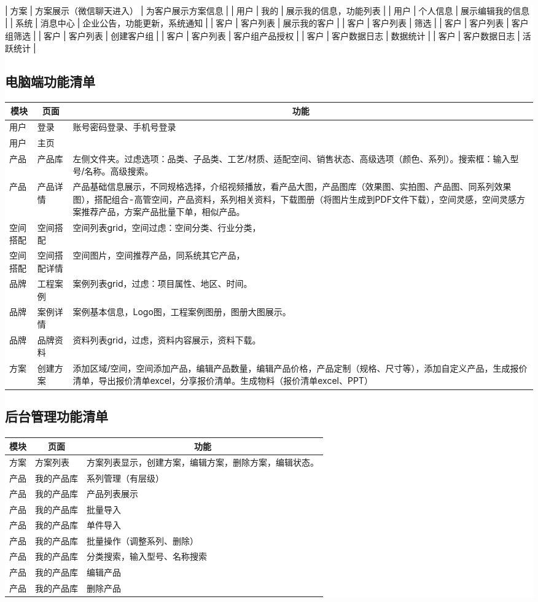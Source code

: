 | 方案 | 方案展示（微信聊天进入） | 为客户展示方案信息 |
| 用户 | 我的 | 展示我的信息，功能列表 |
| 用户 | 个人信息 | 展示编辑我的信息 |
| 系统 | 消息中心 | 企业公告，功能更新，系统通知 |
| 客户 | 客户列表 | 展示我的客户 |
| 客户 | 客户列表 | 筛选 |
| 客户 | 客户列表 | 客户组筛选 |
| 客户 | 客户列表 | 创建客户组 |
| 客户 | 客户列表 | 客户组产品授权 |
| 客户 | 客户数据日志 | 数据统计 |
| 客户 | 客户数据日志 | 活跃统计 |


## 电脑端功能清单

| 模块 | 页面 | 功能 |
| ---- | ---- | ---- |
| 用户 | 登录 | 账号密码登录、手机号登录 |
| 用户 | 主页 |  |
| 产品 | 产品库 | 左侧文件夹。过虑选项：品类、子品类、工艺/材质、适配空间、销售状态、高级选项（颜色、系列）。搜索框：输入型号/名称。高级搜索。 |
| 产品 | 产品详情 | 产品基础信息展示，不同规格选择，介绍视频播放，看产品大图，产品图库（效果图、实拍图、产品图、同系列效果图），搭配组合-高管空间，产品资料，系列相关资料，下载图册（将图片生成到PDF文件下载），空间灵感，空间灵感方案推荐产品，方案产品批量下单，相似产品。 |
| 空间搭配 | 空间搭配 | 空间列表grid，空间过虑：空间分类、行业分类， |
| 空间搭配 | 空间搭配详情 | 空间图片，空间推荐产品，同系统其它产品， |
| 品牌 | 工程案例 | 案例列表grid，过虑：项目属性、地区、时间。 |
| 品牌 | 案例详情 | 案例基本信息，Logo图，工程案例图册，图册大图展示。 |
| 品牌 | 品牌资料 | 资料列表grid，过虑，资料内容展示，资料下载。 |
| 方案 | 创建方案 | 添加区域/空间，空间添加产品，编辑产品数量，编辑产品价格，产品定制（规格、尺寸等），添加自定义产品，生成报价清单，导出报价清单excel，分享报价清单。生成物料（报价清单excel、PPT）|


## 后台管理功能清单

| 模块 | 页面 | 功能 |
| ---- | ---- | ---- |
| 方案 | 方案列表 | 方案列表显示，创建方案，编辑方案，删除方案，编辑状态。 |
| 产品 | 我的产品库 | 系列管理（有层级） |
| 产品 | 我的产品库 | 产品列表展示 |
| 产品 | 我的产品库 | 批量导入 |
| 产品 | 我的产品库 | 单件导入 |
| 产品 | 我的产品库 | 批量操作（调整系列、删除） |
| 产品 | 我的产品库 | 分类搜索，输入型号、名称搜索 |
| 产品 | 我的产品库 | 编辑产品 |
| 产品 | 我的产品库 | 删除产品 |